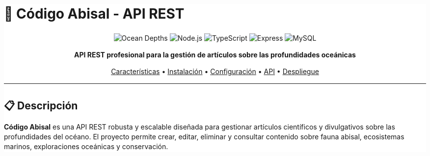 # 🌊 Código Abisal - API REST

<div align="center">

![Ocean Depths](https://img.shields.io/badge/Ocean-Depths-0077be?style=for-the-badge&logo=oceanprotocol&logoColor=white)
![Node.js](https://img.shields.io/badge/Node.js-20+-339933?style=for-the-badge&logo=node.js&logoColor=white)
![TypeScript](https://img.shields.io/badge/TypeScript-5.9-3178C6?style=for-the-badge&logo=typescript&logoColor=white)
![Express](https://img.shields.io/badge/Express-5.1-000000?style=for-the-badge&logo=express&logoColor=white)
![MySQL](https://img.shields.io/badge/MySQL-8.0-4479A1?style=for-the-badge&logo=mysql&logoColor=white)

**API REST profesional para la gestión de artículos sobre las profundidades oceánicas**

[Características](#-características) •
[Instalación](#-instalación) •
[Configuración](#️-configuración) •
[API](#-endpoints-principales) •
[Despliegue](#-despliegue)

</div>

---

## 📋 Descripción

**Código Abisal** es una API REST robusta y escalable diseñada para gestionar artículos científicos y divulgativos sobre las profundidades del océano. El proyecto permite crear, editar, eliminar y consultar contenido sobre fauna abisal, ecosistemas marinos, exploraciones oceánicas y conservación.
